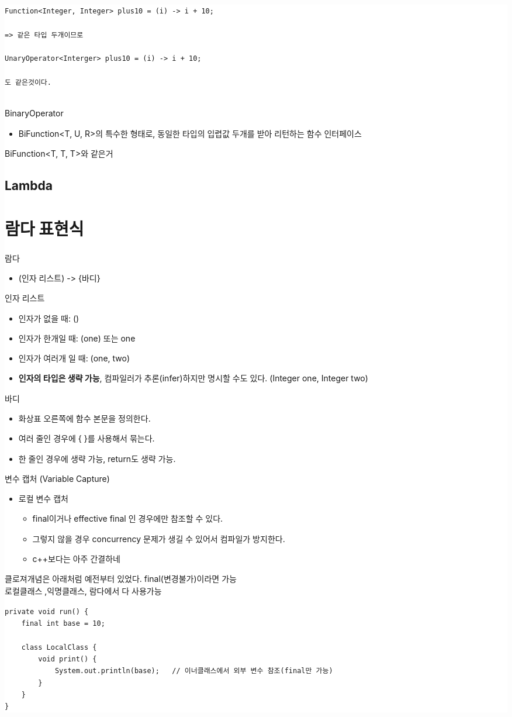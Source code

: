   
```  
Function<Integer, Integer> plus10 = (i) -> i + 10;  
  
=> 같은 타입 두개이므로  
  
UnaryOperator<Interger> plus10 = (i) -> i + 10;  
  
도 같은것이다.  
  
```  
  
  
BinaryOperator<T>  
* BiFunction<T, U, R>의 특수한 형태로, 동일한 타입의 입렵값 두개를 받아 리턴하는 함수 인터페이스  
  
BiFunction<T, T, T>와 같은거  
  
  
  
  
## Lambda  
 # 람다 표현식  
  
  
람다  
* (인자 리스트) -> {바디}  
  
  
인자 리스트  
* 인자가 없을 때: ()  
  
* 인자가 한개일 때: (one) 또는 one  
  
* 인자가 여러개 일 때: (one, two)  
  
* **인자의 타입은 생략 가능**, 컴파일러가 추론(infer)하지만 명시할 수도 있다. (Integer one, Integer two)  
  
  
바디  
* 화상표 오른쪽에 함수 본문을 정의한다.  
  
* 여러 줄인 경우에 { }를 사용해서 묶는다.  
  
* 한 줄인 경우에 생략 가능, return도 생략 가능.  
  
  
변수 캡처 (Variable Capture)  
* 로컬 변수 캡처  
  
	* final이거나 effective final 인 경우에만 참조할 수 있다.  
  
	* 그렇지 않을 경우 concurrency 문제가 생길 수 있어서 컴파일가 방지한다.  
	* c++보다는 아주 간결하네  
  
클로져개념은 아래처럼 예전부터 있었다. final(변경불가)이라면 가능  
로컬클래스 ,익명클래스, 람다에서 다 사용가능  
```  
private void run() {  
	final int base = 10;  
	  
	class LocalClass {  
		void print() {  
			System.out.println(base);	// 이너클래스에서 외부 변수 참조(final만 가능)  
		}  
	}  
}  
```  
  